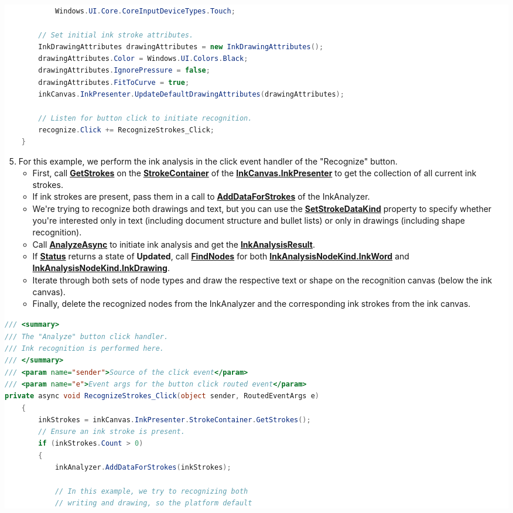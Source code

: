 ``` csharp
            Windows.UI.Core.CoreInputDeviceTypes.Touch;

        // Set initial ink stroke attributes.
        InkDrawingAttributes drawingAttributes = new InkDrawingAttributes();
        drawingAttributes.Color = Windows.UI.Colors.Black;
        drawingAttributes.IgnorePressure = false;
        drawingAttributes.FitToCurve = true;
        inkCanvas.InkPresenter.UpdateDefaultDrawingAttributes(drawingAttributes);

        // Listen for button click to initiate recognition.
        recognize.Click += RecognizeStrokes_Click;
    }
```
5.  For this example, we perform the ink analysis in the click event handler of the "Recognize" button.
    - First, call [**GetStrokes**](https://docs.microsoft.com/en-us/uwp/api/windows.ui.input.inking.inkstrokecontainer#Windows_UI_Input_Inking_InkStrokeContainer_GetStrokes) on the [**StrokeContainer**](https://docs.microsoft.com/en-us/uwp/api/windows.ui.input.inking.inkpresenter#Windows_UI_Input_Inking_InkPresenter_StrokeContainer) of the [**InkCanvas.InkPresenter**](https://docs.microsoft.com/en-us/uwp/api/windows.ui.xaml.controls.inkcanvas#Windows_UI_Xaml_Controls_InkCanvas_InkPresenter) to get the collection of all current ink strokes.
    - If ink strokes are present, pass them in a call to [**AddDataForStrokes**](https://docs.microsoft.com/en-us/uwp/api/windows.ui.input.inking.analysis.inkanalyzer#Windows_UI_Input_Inking_Analysis_InkAnalyzer_AddDataForStrokes_Windows_Foundation_Collections_IIterable_Windows_UI_Input_Inking_InkStroke__) of the InkAnalyzer.
    - We're trying to recognize both drawings and text, but you can use the [**SetStrokeDataKind**](https://docs.microsoft.com/en-us/uwp/api/windows.ui.input.inking.analysis.inkanalyzer#Windows_UI_Input_Inking_Analysis_InkAnalyzer_SetStrokeDataKind_System_UInt32_Windows_UI_Input_Inking_Analysis_InkAnalysisStrokeKind_) property to specify whether you're interested only in text (including document structure and bullet lists) or only in drawings (including shape recognition).
    - Call [**AnalyzeAsync**](https://docs.microsoft.com/en-us/uwp/api/windows.ui.input.inking.analysis.inkanalyzer#Windows_UI_Input_Inking_Analysis_InkAnalyzer_AnalyzeAsync) to initiate ink analysis and get the [**InkAnalysisResult**](https://docs.microsoft.com/en-us/uwp/api/windows.ui.input.inking.analysis.inkanalysisresult).
    - If [**Status**](https://docs.microsoft.com/en-us/uwp/api/windows.ui.input.inking.analysis.inkanalysisresult#Windows_UI_Input_Inking_Analysis_InkAnalysisResult_Status) returns a state of **Updated**, call [**FindNodes**](https://docs.microsoft.com/en-us/uwp/api/windows.ui.input.inking.analysis.inkanalysisroot#Windows_UI_Input_Inking_Analysis_InkAnalysisRoot_FindNodes_Windows_UI_Input_Inking_Analysis_InkAnalysisNodeKind_) for both [**InkAnalysisNodeKind.InkWord**](https://docs.microsoft.com/en-us/uwp/api/windows.ui.input.inking.analysis.inkanalysisnodekind) and [**InkAnalysisNodeKind.InkDrawing**](https://docs.microsoft.com/en-us/uwp/api/windows.ui.input.inking.analysis.inkanalysisnodekind).
    - Iterate through both sets of node types and draw the respective text or shape on the recognition canvas (below the ink canvas).
    - Finally, delete the recognized nodes from the InkAnalyzer and the corresponding ink strokes from the ink canvas.
``` csharp
/// <summary>
/// The "Analyze" button click handler.
/// Ink recognition is performed here.
/// </summary>
/// <param name="sender">Source of the click event</param>
/// <param name="e">Event args for the button click routed event</param>
private async void RecognizeStrokes_Click(object sender, RoutedEventArgs e)
    {
        inkStrokes = inkCanvas.InkPresenter.StrokeContainer.GetStrokes();
        // Ensure an ink stroke is present.
        if (inkStrokes.Count > 0)
        {
            inkAnalyzer.AddDataForStrokes(inkStrokes);

            // In this example, we try to recognizing both 
            // writing and drawing, so the platform default 
```